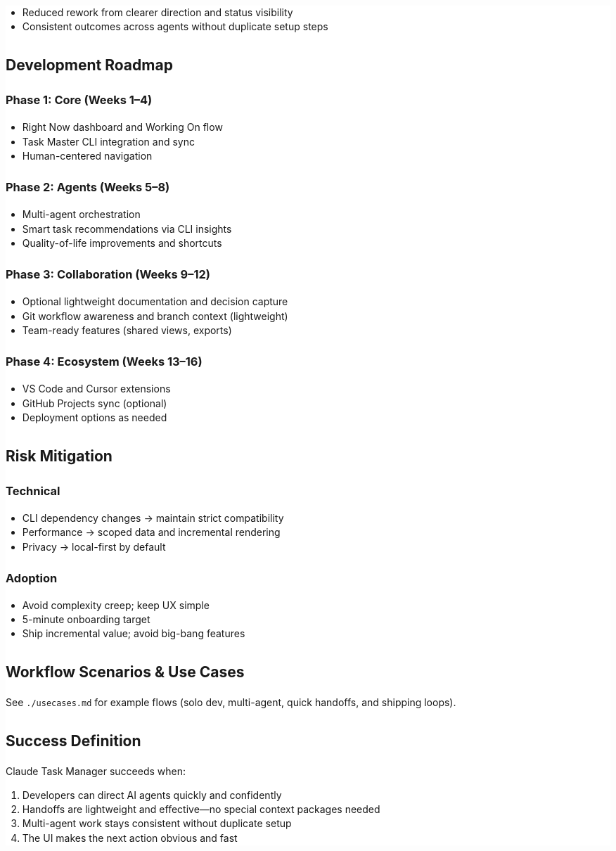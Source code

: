 - Reduced rework from clearer direction and status visibility
- Consistent outcomes across agents without duplicate setup steps

## Development Roadmap

### Phase 1: Core (Weeks 1–4)

- Right Now dashboard and Working On flow
- Task Master CLI integration and sync
- Human-centered navigation

### Phase 2: Agents (Weeks 5–8)

- Multi-agent orchestration
- Smart task recommendations via CLI insights
- Quality-of-life improvements and shortcuts

### Phase 3: Collaboration (Weeks 9–12)

- Optional lightweight documentation and decision capture
- Git workflow awareness and branch context (lightweight)
- Team-ready features (shared views, exports)

### Phase 4: Ecosystem (Weeks 13–16)

- VS Code and Cursor extensions
- GitHub Projects sync (optional)
- Deployment options as needed

## Risk Mitigation

### Technical

- CLI dependency changes → maintain strict compatibility
- Performance → scoped data and incremental rendering
- Privacy → local-first by default

### Adoption

- Avoid complexity creep; keep UX simple
- 5-minute onboarding target
- Ship incremental value; avoid big-bang features

## Workflow Scenarios & Use Cases

See `./usecases.md` for example flows (solo dev, multi-agent, quick handoffs, and shipping loops).

## Success Definition

Claude Task Manager succeeds when:

1. Developers can direct AI agents quickly and confidently
2. Handoffs are lightweight and effective—no special context packages needed
3. Multi-agent work stays consistent without duplicate setup
4. The UI makes the next action obvious and fast
